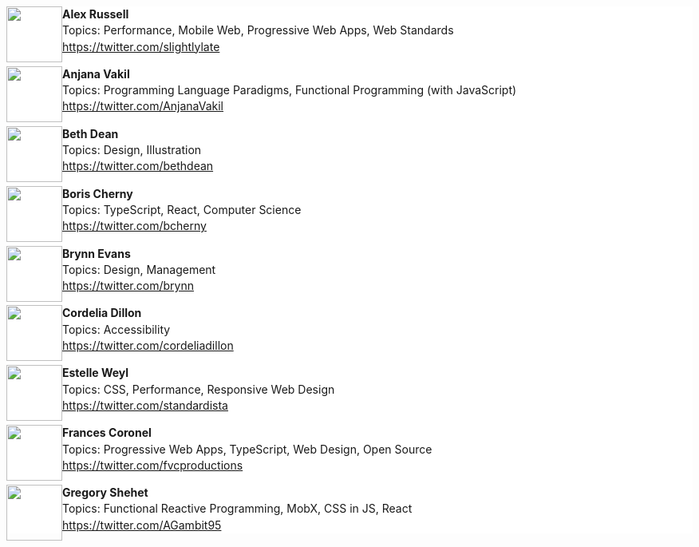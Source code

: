 <img src="https://api.microlink.io/?url=https://twitter.com/slightlylate&embed=image.url" height="70px" width="70px" align="left" alt="" />

**Alex Russell**\
Topics: Performance, Mobile Web, Progressive Web Apps, Web Standards\
https://twitter.com/slightlylate

<img src="https://api.microlink.io/?url=https://twitter.com/AnjanaVakil&embed=image.url" height="70px" width="70px" align="left" alt="" />

**Anjana Vakil**\
Topics: Programming Language Paradigms, Functional Programming (with JavaScript)\
https://twitter.com/AnjanaVakil

<img src="https://api.microlink.io/?url=https://twitter.com/bethdean&embed=image.url" height="70px" width="70px" align="left" alt="" />

**Beth Dean**\
Topics: Design, Illustration\
https://twitter.com/bethdean

<img src="https://api.microlink.io/?url=https://twitter.com/bcherny&embed=image.url" height="70px" width="70px" align="left" alt="" />

**Boris Cherny**\
Topics: TypeScript, React, Computer Science\
https://twitter.com/bcherny

<img src="https://api.microlink.io/?url=https://twitter.com/brynn&embed=image.url" height="70px" width="70px" align="left" alt="" />

**Brynn Evans**\
Topics: Design, Management\
https://twitter.com/brynn

<img src="https://api.microlink.io/?url=https://twitter.com/cordeliadillon&embed=image.url" height="70px" width="70px" align="left" alt="" />

**Cordelia Dillon**\
Topics: Accessibility\
https://twitter.com/cordeliadillon

<img src="https://api.microlink.io/?url=https://twitter.com/standardista&embed=image.url" height="70px" width="70px" align="left" alt="" />

**Estelle Weyl**\
Topics: CSS, Performance, Responsive Web Design\
https://twitter.com/standardista

<img src="https://api.microlink.io/?url=https://twitter.com/fvcproductions&embed=image.url" height="70px" width="70px" align="left" alt="" />

**Frances Coronel**\
Topics: Progressive Web Apps, TypeScript, Web Design, Open Source\
https://twitter.com/fvcproductions

<img src="https://api.microlink.io/?url=https://twitter.com/AGambit95&embed=image.url" height="70px" width="70px" align="left" alt="" />

**Gregory Shehet**\
Topics: Functional Reactive Programming, MobX, CSS in JS, React\
https://twitter.com/AGambit95
